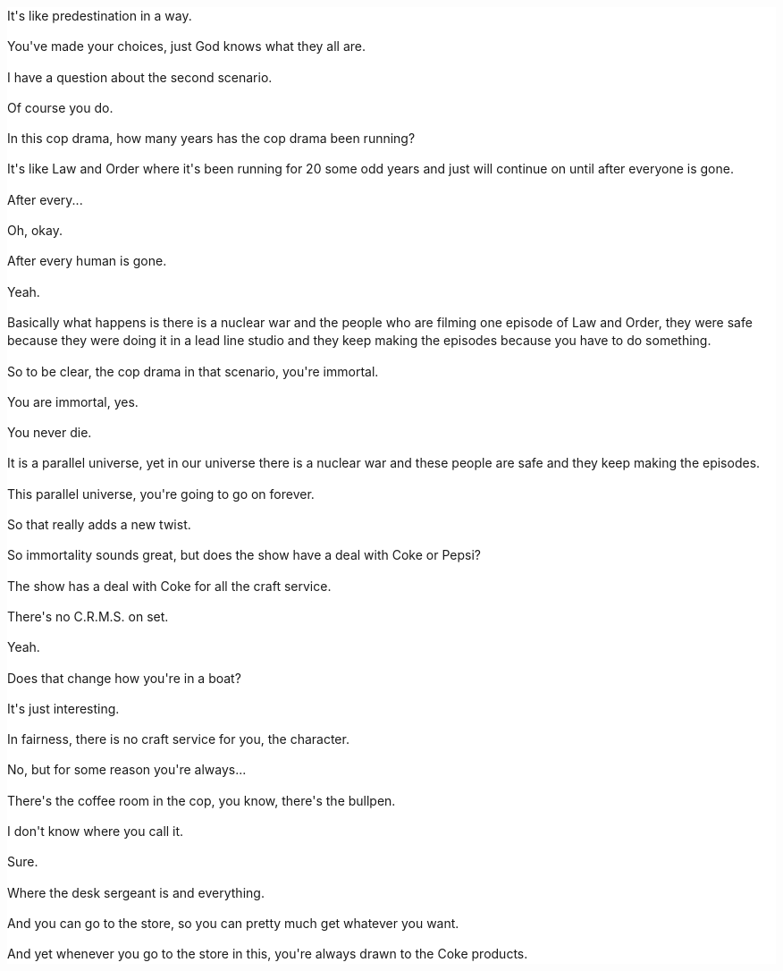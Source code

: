 It's like predestination in a way.

You've made your choices, just God knows what they all are.

I have a question about the second scenario.

Of course you do.

In this cop drama, how many years has the cop drama been running?

It's like Law and Order where it's been running for 20 some odd years and just will continue on until after everyone is gone.

After every...

Oh, okay.

After every human is gone.

Yeah.

Basically what happens is there is a nuclear war and the people who are filming one episode of Law and Order, they were safe because they were doing it in a lead line studio and they keep making the episodes because you have to do something.

So to be clear, the cop drama in that scenario, you're immortal.

You are immortal, yes.

You never die.

It is a parallel universe, yet in our universe there is a nuclear war and these people are safe and they keep making the episodes.

This parallel universe, you're going to go on forever.

So that really adds a new twist.

So immortality sounds great, but does the show have a deal with Coke or Pepsi?

The show has a deal with Coke for all the craft service.

There's no C.R.M.S. on set.

Yeah.

Does that change how you're in a boat?

It's just interesting.

In fairness, there is no craft service for you, the character.

No, but for some reason you're always...

There's the coffee room in the cop, you know, there's the bullpen.

I don't know where you call it.

Sure.

Where the desk sergeant is and everything.

And you can go to the store, so you can pretty much get whatever you want.

And yet whenever you go to the store in this, you're always drawn to the Coke products.
